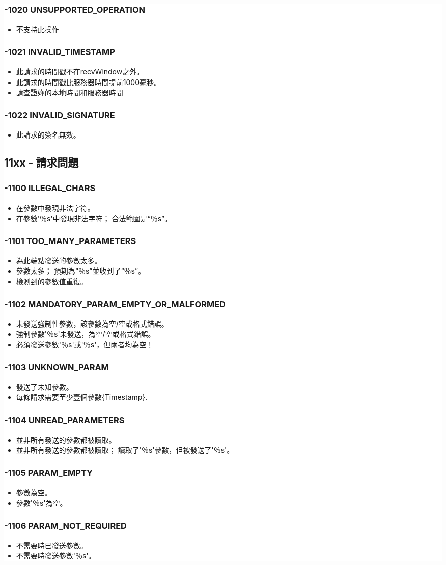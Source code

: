 ### -1020 UNSUPPORTED\_OPERATION

* 不支持此操作

### -1021 INVALID\_TIMESTAMP

* 此請求的時間戳不在recvWindow之外。
* 此請求的時間戳比服務器時間提前1000毫秒。
* 請查證妳的本地時間和服務器時間

### -1022 INVALID\_SIGNATURE

* 此請求的簽名無效。

## 11xx - 請求問題

### -1100 ILLEGAL\_CHARS

* 在參數中發現非法字符。 
* 在參數'％s'中發現非法字符； 合法範圍是“％s”。

### -1101 TOO\_MANY\_PARAMETERS

* 為此端點發送的參數太多。  
* 參數太多； 預期為“％s”並收到了“％s”。 
* 檢測到的參數值重復。

### -1102 MANDATORY\_PARAM\_EMPTY\_OR\_MALFORMED

* 未發送強制性參數，該參數為空/空或格式錯誤。  
* 強制參數'％s'未發送，為空/空或格式錯誤。  
* 必須發送參數'％s'或'％s'，但兩者均為空！

### -1103 UNKNOWN\_PARAM

* 發送了未知參數。
* 每條請求需要至少壹個參數{Timestamp}.

### -1104 UNREAD\_PARAMETERS

* 並非所有發送的參數都被讀取。
* 並非所有發送的參數都被讀取； 讀取了'％s'參數，但被發送了'％s'。

### -1105 PARAM\_EMPTY

* 參數為空。
* 參數'％s'為空。

### -1106 PARAM\_NOT\_REQUIRED

* 不需要時已發送參數。
* 不需要時發送參數'％s'。
